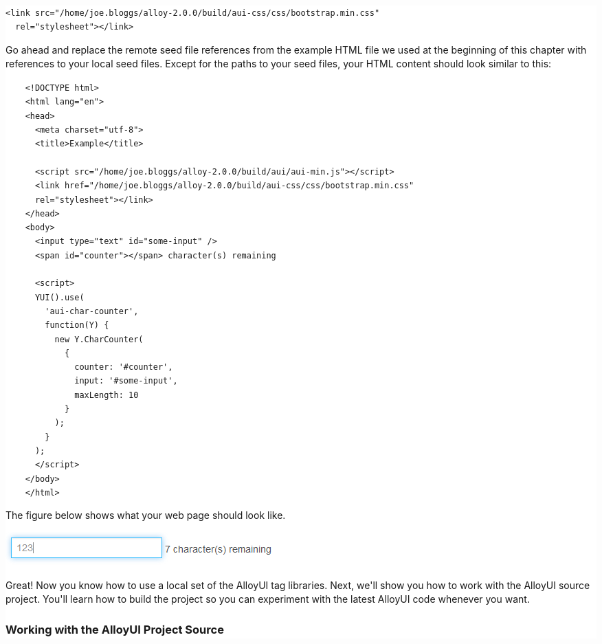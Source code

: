     <link src="/home/joe.bloggs/alloy-2.0.0/build/aui-css/css/bootstrap.min.css"
      rel="stylesheet"></link>

Go ahead and replace the remote seed file references from the example HTML file
we used at the beginning of this chapter with references to your local seed
files. Except for the paths to your seed files, your HTML content should look
similar to this:

        <!DOCTYPE html>
        <html lang="en">
        <head>
          <meta charset="utf-8">
          <title>Example</title>

          <script src="/home/joe.bloggs/alloy-2.0.0/build/aui/aui-min.js"></script>
          <link href="/home/joe.bloggs/alloy-2.0.0/build/aui-css/css/bootstrap.min.css"
          rel="stylesheet"></link>
        </head>
        <body>
          <input type="text" id="some-input" />
          <span id="counter"></span> character(s) remaining

          <script>
          YUI().use(
            'aui-char-counter',
            function(Y) {
              new Y.CharCounter(
                {
                  counter: '#counter',
                  input: '#some-input',
                  maxLength: 10
                }
              );
            }
          );
          </script>
        </body>
        </html>

The figure below shows what your web page should look like.

![Figure 12.5: Using AlloyUI on any HTML page is easy. Try out AlloyUI's character counter on your own page using the code above.](../../images/alloyui-char-counter-in-html-file.png)

Great! Now you know how to use a local set of the AlloyUI tag libraries. Next,
we'll show you how to work with the AlloyUI source project. You'll learn how to
build the project so you can experiment with the latest AlloyUI code whenever
you want. 

### Working with the AlloyUI Project Source [](id=working-with-the-alloyui-project-source-liferay-portal-6-2-dev-guide-11-en)
